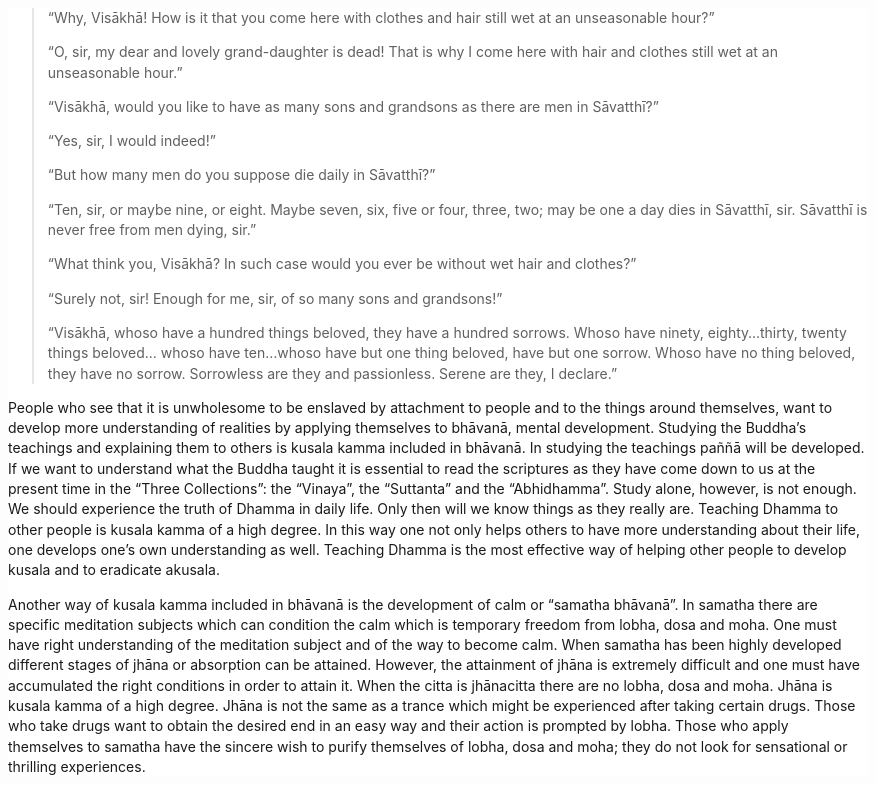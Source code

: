 > “Why, Visākhā! How is it that you come here with clothes and hair
> still wet at an unseasonable hour?”
>
> “O, sir, my dear and lovely grand-daughter is dead! That is why I come
> here with hair and clothes still wet at an unseasonable hour.”
>
> “Visākhā, would you like to have as many sons and grandsons as there
> are men in Sāvatthī?”
>
> “Yes, sir, I would indeed!”
>
> “But how many men do you suppose die daily in Sāvatthī?”
>
> “Ten, sir, or maybe nine, or eight. Maybe seven, six, five or four,
> three, two; may be one a day dies in Sāvatthī, sir. Sāvatthī is never
> free from men dying, sir.”
>
> “What think you, Visākhā? In such case would you ever be without wet
> hair and clothes?”
>
> “Surely not, sir! Enough for me, sir, of so many sons and grandsons!”
>
> “Visākhā, whoso have a hundred things beloved, they have a hundred
> sorrows. Whoso have ninety, eighty…thirty, twenty things beloved...
> whoso have ten…whoso have but one thing beloved, have but one sorrow.
> Whoso have no thing beloved, they have no sorrow. Sorrowless are they
> and passionless. Serene are they, I declare.”

People who see that it is unwholesome to be enslaved by attachment to
people and to the things around themselves, want to develop more
understanding of realities by applying themselves to bhāvanā, mental
development. Studying the Buddha’s teachings and explaining them to
others is kusala kamma included in bhāvanā. In studying the teachings
paññā will be developed. If we want to understand what the Buddha taught
it is essential to read the scriptures as they have come down to us at
the present time in the “Three Collections”: the “Vinaya”, the
“Suttanta” and the “Abhidhamma”. Study alone, however, is not enough. We
should experience the truth of Dhamma in daily life. Only then will we
know things as they really are. Teaching Dhamma to other people is
kusala kamma of a high degree. In this way one not only helps others to
have more understanding about their life, one develops one’s own
understanding as well. Teaching Dhamma is the most effective way of
helping other people to develop kusala and to eradicate akusala.

Another way of kusala kamma included in bhāvanā is the development of
calm or “samatha bhāvanā”. In samatha there are specific meditation
subjects which can condition the calm which is temporary freedom from
lobha, dosa and moha. One must have right understanding of the
meditation subject and of the way to become calm. When samatha has been
highly developed different stages of jhāna or absorption can be
attained. However, the attainment of jhāna is extremely difficult and
one must have accumulated the right conditions in order to attain it.
When the citta is jhānacitta there are no lobha, dosa and moha. Jhāna is
kusala kamma of a high degree. Jhāna is not the same as a trance which
might be experienced after taking certain drugs. Those who take drugs
want to obtain the desired end in an easy way and their action is
prompted by lobha. Those who apply themselves to samatha have the
sincere wish to purify themselves of lobha, dosa and moha; they do not
look for sensational or thrilling experiences.
